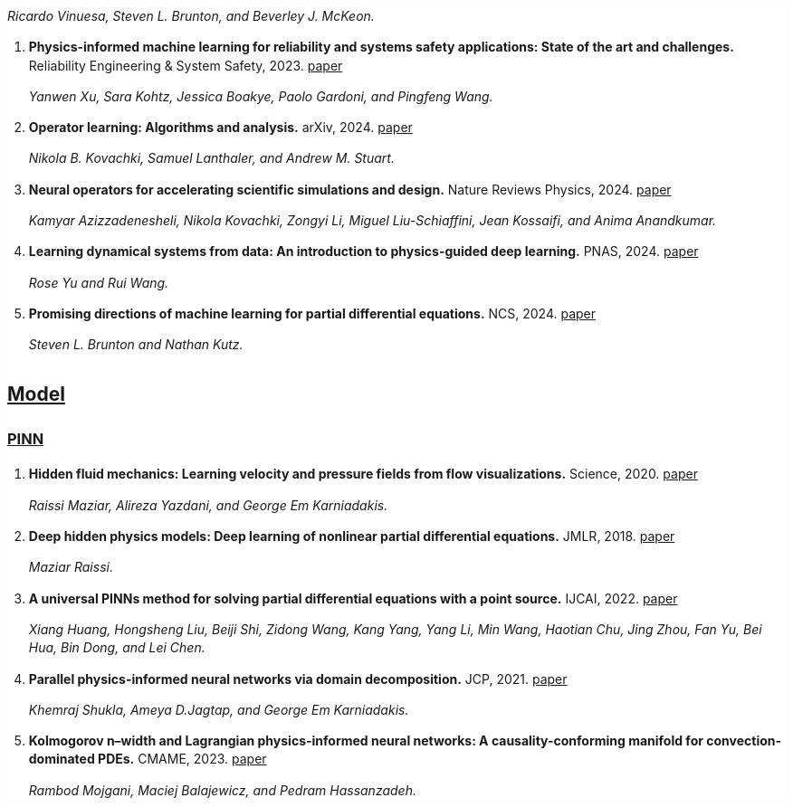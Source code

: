    *Ricardo Vinuesa, Steven L. Brunton, and Beverley J. McKeon.* 

1. **Physics-informed machine learning for reliability and systems safety applications: State of the art and challenges.** Reliability Engineering & System Safety, 2023. [paper](https://www.sciencedirect.com/science/article/abs/pii/S0951832022005154)

   *Yanwen Xu, Sara Kohtz, Jessica Boakye, Paolo Gardoni, and Pingfeng Wang.* 

1. **Operator learning: Algorithms and analysis.** arXiv, 2024. [paper](https://arxiv.org/abs/2402.15715)

   *Nikola B. Kovachki, Samuel Lanthaler, and Andrew M. Stuart.* 

1. **Neural operators for accelerating scientific simulations and design.** Nature Reviews Physics, 2024. [paper](https://www.nature.com/articles/s42254-024-00712-5)

   *Kamyar Azizzadenesheli, Nikola Kovachki, Zongyi Li, Miguel Liu-Schiaffini, Jean Kossaifi, and Anima Anandkumar.* 

1. **Learning dynamical systems from data: An introduction to physics-guided deep learning.** PNAS, 2024. [paper](https://www.pnas.org/doi/10.1073/pnas.2311808121)

   *Rose Yu and Rui Wang.* 

1. **Promising directions of machine learning for partial differential equations.** NCS, 2024. [paper](https://www.nature.com/articles/s43588-024-00643-2)

   *Steven L. Brunton and Nathan Kutz.* 


## [Model](#content) 
### [PINN](#content)
1. **Hidden fluid mechanics: Learning velocity and pressure fields from flow visualizations.** Science, 2020. [paper](https://www.science.org/doi/10.1126/science.aaw4741)

   *Raissi Maziar, Alireza Yazdani, and George Em Karniadakis.*

1. **Deep hidden physics models: Deep learning of nonlinear partial differential equations.** JMLR, 2018. [paper](https://www.jmlr.org/papers/volume19/18-046/18-046.pdf)

   *Maziar Raissi.*

1. **A universal PINNs method for solving partial differential equations with a point source.** IJCAI, 2022. [paper](https://www.ijcai.org/proceedings/2022/533)

   *Xiang Huang, Hongsheng Liu, Beiji Shi, Zidong Wang, Kang Yang, Yang Li, Min Wang, Haotian Chu, Jing Zhou, Fan Yu, Bei Hua, Bin Dong, and Lei Chen.*

1. **Parallel physics-informed neural networks via domain decomposition.** JCP, 2021. [paper](https://www.sciencedirect.com/science/article/pii/S0021999121005787)

   *Khemraj Shukla, Ameya D.Jagtap, and George Em Karniadakis.*

1. **Kolmogorov n–width and Lagrangian physics-informed neural networks: A causality-conforming manifold for convection-dominated PDEs.** CMAME, 2023. [paper](https://www.sciencedirect.com/science/article/abs/pii/S0045782522007666)

   *Rambod Mojgani, Maciej Balajewicz, and Pedram Hassanzadeh.*
